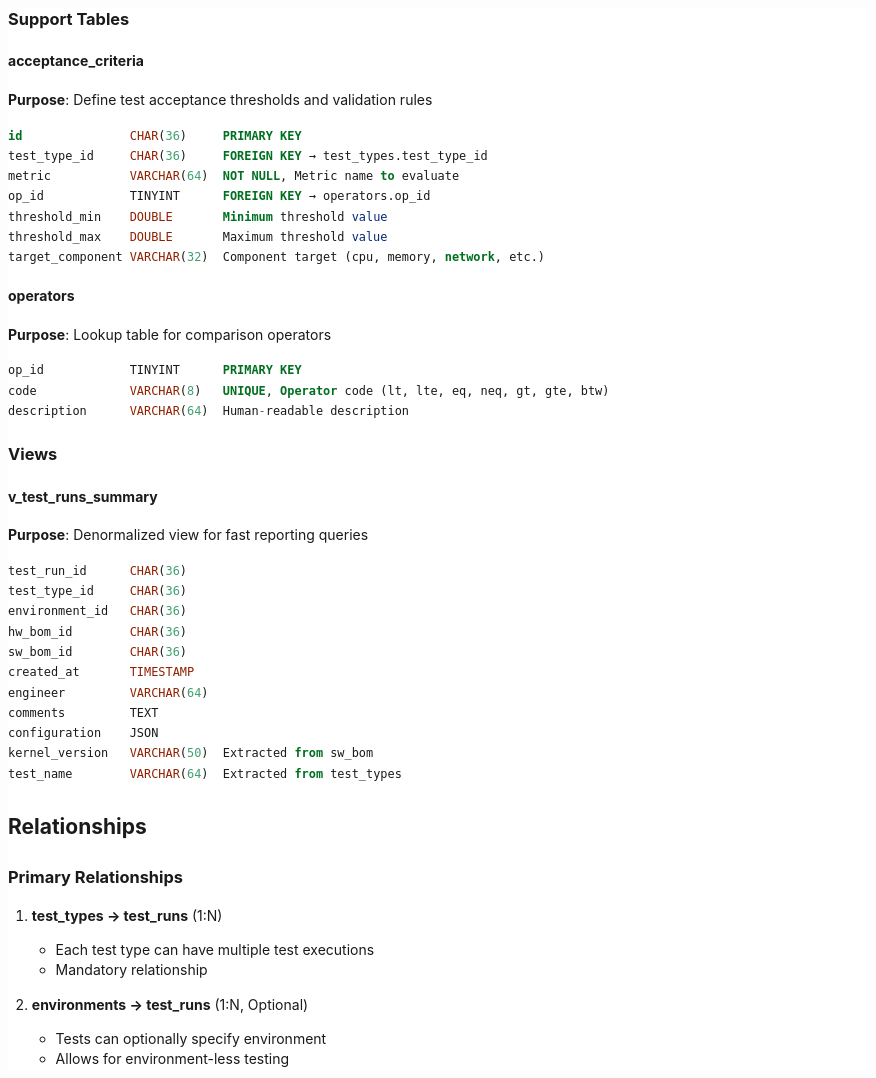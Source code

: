 ```sql
```

### Support Tables

#### acceptance_criteria
**Purpose**: Define test acceptance thresholds and validation rules
```sql
id               CHAR(36)     PRIMARY KEY
test_type_id     CHAR(36)     FOREIGN KEY → test_types.test_type_id
metric           VARCHAR(64)  NOT NULL, Metric name to evaluate
op_id            TINYINT      FOREIGN KEY → operators.op_id
threshold_min    DOUBLE       Minimum threshold value
threshold_max    DOUBLE       Maximum threshold value
target_component VARCHAR(32)  Component target (cpu, memory, network, etc.)
```

#### operators
**Purpose**: Lookup table for comparison operators
```sql
op_id            TINYINT      PRIMARY KEY
code             VARCHAR(8)   UNIQUE, Operator code (lt, lte, eq, neq, gt, gte, btw)
description      VARCHAR(64)  Human-readable description
```

### Views

#### v_test_runs_summary
**Purpose**: Denormalized view for fast reporting queries
```sql
test_run_id      CHAR(36)
test_type_id     CHAR(36)
environment_id   CHAR(36)
hw_bom_id        CHAR(36)
sw_bom_id        CHAR(36)
created_at       TIMESTAMP
engineer         VARCHAR(64)
comments         TEXT
configuration    JSON
kernel_version   VARCHAR(50)  Extracted from sw_bom
test_name        VARCHAR(64)  Extracted from test_types
```

## Relationships

### Primary Relationships

1. **test_types → test_runs** (1:N)
   - Each test type can have multiple test executions
   - Mandatory relationship

2. **environments → test_runs** (1:N, Optional)
   - Tests can optionally specify environment
   - Allows for environment-less testing

